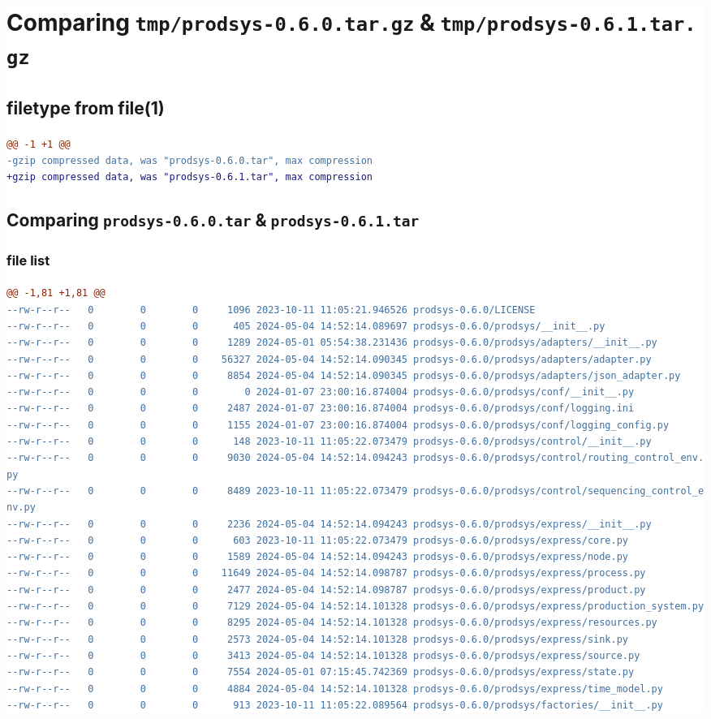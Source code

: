 # Comparing `tmp/prodsys-0.6.0.tar.gz` & `tmp/prodsys-0.6.1.tar.gz`

## filetype from file(1)

```diff
@@ -1 +1 @@
-gzip compressed data, was "prodsys-0.6.0.tar", max compression
+gzip compressed data, was "prodsys-0.6.1.tar", max compression
```

## Comparing `prodsys-0.6.0.tar` & `prodsys-0.6.1.tar`

### file list

```diff
@@ -1,81 +1,81 @@
--rw-r--r--   0        0        0     1096 2023-10-11 11:05:21.946526 prodsys-0.6.0/LICENSE
--rw-r--r--   0        0        0      405 2024-05-04 14:52:14.089697 prodsys-0.6.0/prodsys/__init__.py
--rw-r--r--   0        0        0     1289 2024-05-01 05:54:38.231436 prodsys-0.6.0/prodsys/adapters/__init__.py
--rw-r--r--   0        0        0    56327 2024-05-04 14:52:14.090345 prodsys-0.6.0/prodsys/adapters/adapter.py
--rw-r--r--   0        0        0     8854 2024-05-04 14:52:14.090345 prodsys-0.6.0/prodsys/adapters/json_adapter.py
--rw-r--r--   0        0        0        0 2024-01-07 23:00:16.874004 prodsys-0.6.0/prodsys/conf/__init__.py
--rw-r--r--   0        0        0     2487 2024-01-07 23:00:16.874004 prodsys-0.6.0/prodsys/conf/logging.ini
--rw-r--r--   0        0        0     1155 2024-01-07 23:00:16.874004 prodsys-0.6.0/prodsys/conf/logging_config.py
--rw-r--r--   0        0        0      148 2023-10-11 11:05:22.073479 prodsys-0.6.0/prodsys/control/__init__.py
--rw-r--r--   0        0        0     9030 2024-05-04 14:52:14.094243 prodsys-0.6.0/prodsys/control/routing_control_env.py
--rw-r--r--   0        0        0     8489 2023-10-11 11:05:22.073479 prodsys-0.6.0/prodsys/control/sequencing_control_env.py
--rw-r--r--   0        0        0     2236 2024-05-04 14:52:14.094243 prodsys-0.6.0/prodsys/express/__init__.py
--rw-r--r--   0        0        0      603 2023-10-11 11:05:22.073479 prodsys-0.6.0/prodsys/express/core.py
--rw-r--r--   0        0        0     1589 2024-05-04 14:52:14.094243 prodsys-0.6.0/prodsys/express/node.py
--rw-r--r--   0        0        0    11649 2024-05-04 14:52:14.098787 prodsys-0.6.0/prodsys/express/process.py
--rw-r--r--   0        0        0     2477 2024-05-04 14:52:14.098787 prodsys-0.6.0/prodsys/express/product.py
--rw-r--r--   0        0        0     7129 2024-05-04 14:52:14.101328 prodsys-0.6.0/prodsys/express/production_system.py
--rw-r--r--   0        0        0     8295 2024-05-04 14:52:14.101328 prodsys-0.6.0/prodsys/express/resources.py
--rw-r--r--   0        0        0     2573 2024-05-04 14:52:14.101328 prodsys-0.6.0/prodsys/express/sink.py
--rw-r--r--   0        0        0     3413 2024-05-04 14:52:14.101328 prodsys-0.6.0/prodsys/express/source.py
--rw-r--r--   0        0        0     7554 2024-05-01 07:15:45.742369 prodsys-0.6.0/prodsys/express/state.py
--rw-r--r--   0        0        0     4884 2024-05-04 14:52:14.101328 prodsys-0.6.0/prodsys/express/time_model.py
--rw-r--r--   0        0        0      913 2023-10-11 11:05:22.089564 prodsys-0.6.0/prodsys/factories/__init__.py
```